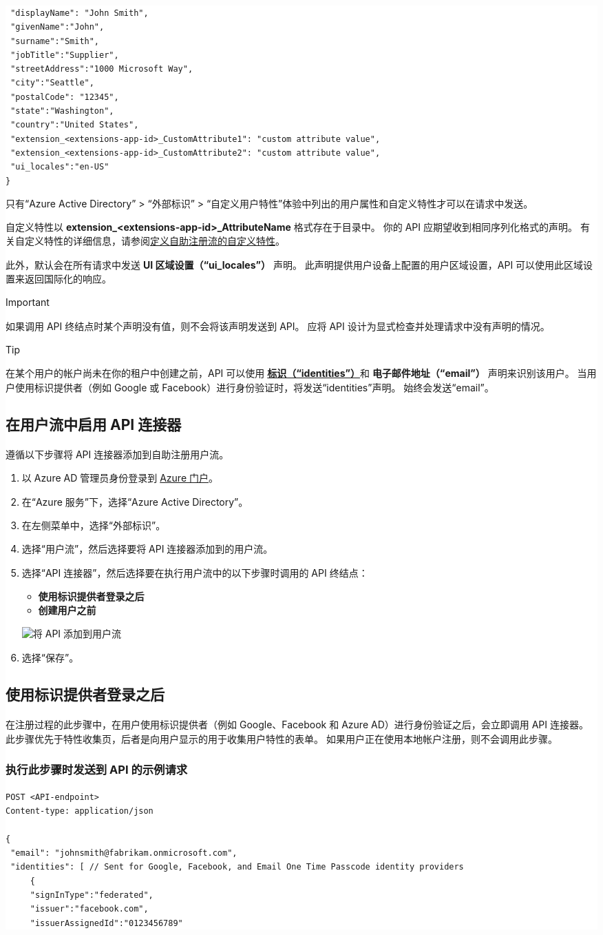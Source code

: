 ```http
 "displayName": "John Smith",
 "givenName":"John",
 "surname":"Smith",
 "jobTitle":"Supplier",
 "streetAddress":"1000 Microsoft Way",
 "city":"Seattle",
 "postalCode": "12345",
 "state":"Washington",
 "country":"United States",
 "extension_<extensions-app-id>_CustomAttribute1": "custom attribute value",
 "extension_<extensions-app-id>_CustomAttribute2": "custom attribute value",
 "ui_locales":"en-US"
}
```

只有“Azure Active Directory” > “外部标识” > “自定义用户特性”体验中列出的用户属性和自定义特性才可以在请求中发送。  

自定义特性以 **extension_\<extensions-app-id>_AttributeName** 格式存在于目录中。 你的 API 应期望收到相同序列化格式的声明。 有关自定义特性的详细信息，请参阅[定义自助注册流的自定义特性](user-flow-add-custom-attributes.md)。

此外，默认会在所有请求中发送 **UI 区域设置（“ui_locales”）** 声明。 此声明提供用户设备上配置的用户区域设置，API 可以使用此区域设置来返回国际化的响应。

> [!IMPORTANT]
> 如果调用 API 终结点时某个声明没有值，则不会将该声明发送到 API。 应将 API 设计为显式检查并处理请求中没有声明的情况。

> [!TIP] 
> 在某个用户的帐户尚未在你的租户中创建之前，API 可以使用 [**标识（“identities”）**](/graph/api/resources/objectidentity)和 **电子邮件地址（“email”）** 声明来识别该用户。 当用户使用标识提供者（例如 Google 或 Facebook）进行身份验证时，将发送“identities”声明。 始终会发送“email”。

## <a name="enable-the-api-connector-in-a-user-flow"></a>在用户流中启用 API 连接器

遵循以下步骤将 API 连接器添加到自助注册用户流。

1. 以 Azure AD 管理员身份登录到 [Azure 门户](https://portal.azure.com/)。
2. 在“Azure 服务”下，选择“Azure Active Directory”。
3. 在左侧菜单中，选择“外部标识”。
4. 选择“用户流”，然后选择要将 API 连接器添加到的用户流。
5. 选择“API 连接器”，然后选择要在执行用户流中的以下步骤时调用的 API 终结点：

   - **使用标识提供者登录之后**
   - **创建用户之前**

   ![将 API 添加到用户流](./media/self-service-sign-up-add-api-connector/api-connectors-user-flow-select.png)

6. 选择“保存”。

## <a name="after-signing-in-with-an-identity-provider"></a>使用标识提供者登录之后

在注册过程的此步骤中，在用户使用标识提供者（例如 Google、Facebook 和 Azure AD）进行身份验证之后，会立即调用 API 连接器。 此步骤优先于特性收集页，后者是向用户显示的用于收集用户特性的表单。 如果用户正在使用本地帐户注册，则不会调用此步骤。

### <a name="example-request-sent-to-the-api-at-this-step"></a>执行此步骤时发送到 API 的示例请求
```http
POST <API-endpoint>
Content-type: application/json

{
 "email": "johnsmith@fabrikam.onmicrosoft.com",
 "identities": [ // Sent for Google, Facebook, and Email One Time Passcode identity providers 
     {
     "signInType":"federated",
     "issuer":"facebook.com",
     "issuerAssignedId":"0123456789"
```